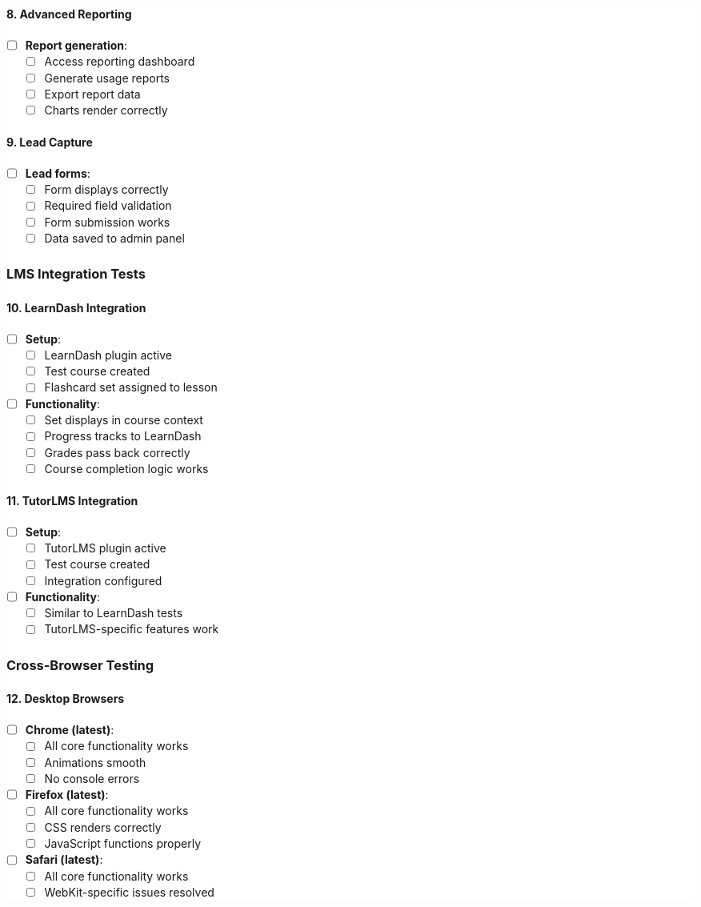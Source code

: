 #### 8. Advanced Reporting
- [ ] **Report generation**:
  - [ ] Access reporting dashboard
  - [ ] Generate usage reports
  - [ ] Export report data
  - [ ] Charts render correctly

#### 9. Lead Capture
- [ ] **Lead forms**:
  - [ ] Form displays correctly
  - [ ] Required field validation
  - [ ] Form submission works
  - [ ] Data saved to admin panel

### LMS Integration Tests

#### 10. LearnDash Integration
- [ ] **Setup**:
  - [ ] LearnDash plugin active
  - [ ] Test course created
  - [ ] Flashcard set assigned to lesson

- [ ] **Functionality**:
  - [ ] Set displays in course context
  - [ ] Progress tracks to LearnDash
  - [ ] Grades pass back correctly
  - [ ] Course completion logic works

#### 11. TutorLMS Integration
- [ ] **Setup**:
  - [ ] TutorLMS plugin active
  - [ ] Test course created
  - [ ] Integration configured

- [ ] **Functionality**:
  - [ ] Similar to LearnDash tests
  - [ ] TutorLMS-specific features work

### Cross-Browser Testing

#### 12. Desktop Browsers
- [ ] **Chrome (latest)**:
  - [ ] All core functionality works
  - [ ] Animations smooth
  - [ ] No console errors

- [ ] **Firefox (latest)**:
  - [ ] All core functionality works
  - [ ] CSS renders correctly
  - [ ] JavaScript functions properly

- [ ] **Safari (latest)**:
  - [ ] All core functionality works
  - [ ] WebKit-specific issues resolved
